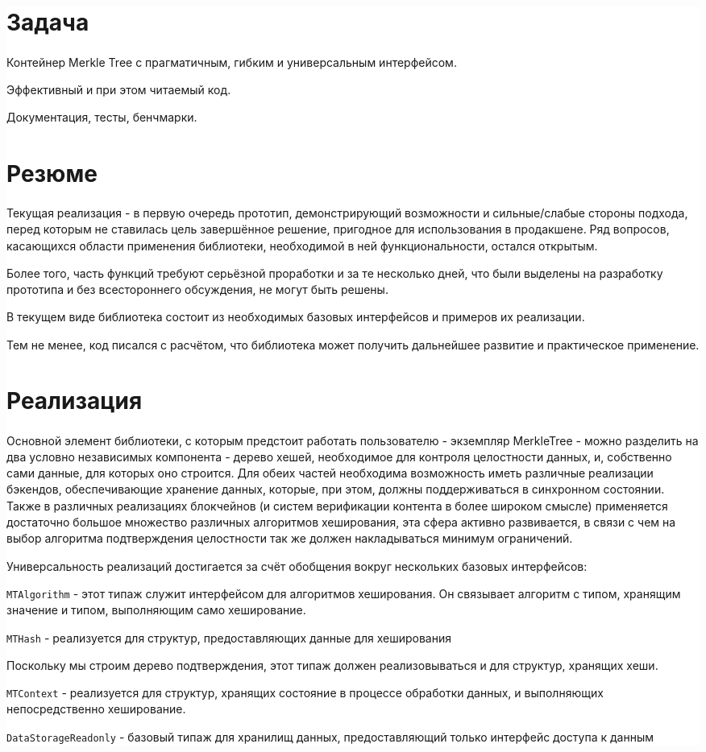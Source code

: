 
# Задача

Контейнер Merkle Tree с прагматичным, гибким и универсальным интерфейсом.

Эффективный и при этом читаемый код.

Документация, тесты, бенчмарки.


# Резюме

Текущая реализация - в первую очередь прототип, демонстрирующий возможности и сильные/слабые 
стороны подхода, перед которым не ставилась цель завершённое решение, пригодное для использования
в продакшене. Ряд вопросов, касающихся области применения библиотеки, необходимой в ней 
функциональности, остался открытым.

Более того, часть функций требуют серьёзной проработки и за те несколько дней, что были выделены
на разработку прототипа и без всестороннего обсуждения, не могут быть решены.

В текущем виде библиотека состоит из необходимых базовых интерфейсов и примеров их реализации.

Тем не менее, код писался с расчётом, что библиотека может получить дальнейшее развитие и 
практическое применение.


# Реализация

Основной элемент библиотеки, с которым предстоит работать пользователю - экземпляр MerkleTree -
можно разделить на два условно независимых компонента - дерево хешей, необходимое для
контроля целостности данных, и, собственно сами данные, для которых оно строится. Для обеих частей
необходима возможность иметь различные реализации бэкендов, обеспечивающие хранение данных, которые,
при этом, должны поддерживаться в синхронном состоянии. Также в различных реализациях блокчейнов
(и систем верификации контента в более широком смысле) применяется достаточно большое множество
различных алгоритмов хеширования, эта сфера активно развивается, в связи с чем на выбор алгоритма
подтверждения целостности так же должен накладываться минимум ограничений.


Универсальность реализаций достигается за счёт обобщения вокруг нескольких базовых интерфейсов:


`MTAlgorithm` - этот типаж служит интерфейсом для алгоритмов хеширования.
    Он связывает алгоритм с типом, хранящим значение и типом, выполняющим само хеширование.

`MTHash` - реализуется для структур, предоставляющих данные для хеширования

Поскольку мы строим дерево подтверждения, этот типаж должен реализовываться и для структур, 
    хранящих хеши.

`MTContext` - реализуется для структур, хранящих состояние в процессе обработки данных, 
    и выполняющих непосредственно хеширование.

`DataStorageReadonly` - базовый типаж для хранилищ данных, предоставляющий только интерфейс 
    доступа к данным
